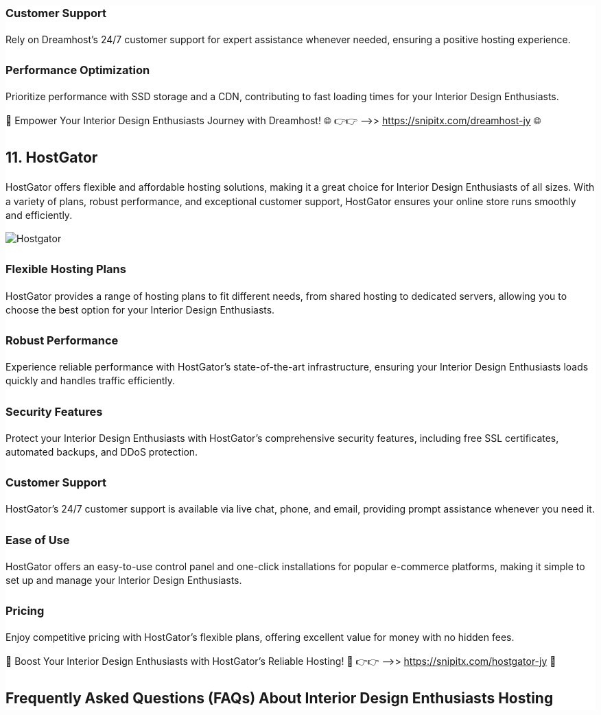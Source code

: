 ### Customer Support
Rely on Dreamhost’s 24/7 customer support for expert assistance whenever needed, ensuring a positive hosting experience.

### Performance Optimization
Prioritize performance with SSD storage and a CDN, contributing to fast loading times for your Interior Design Enthusiasts.

🚀 Empower Your Interior Design Enthusiasts Journey with Dreamhost! 🌐
👉👉 -->> https://snipitx.com/dreamhost-jy 🌐

## 11. HostGator

HostGator offers flexible and affordable hosting solutions, making it a great choice for Interior Design Enthusiasts of all sizes. With a variety of plans, robust performance, and exceptional customer support, HostGator ensures your online store runs smoothly and efficiently.

![Hostgator](https://i.imgur.com/SNC0dSu.jpeg "Hostgator Hosting")

### Flexible Hosting Plans
HostGator provides a range of hosting plans to fit different needs, from shared hosting to dedicated servers, allowing you to choose the best option for your Interior Design Enthusiasts.

### Robust Performance
Experience reliable performance with HostGator’s state-of-the-art infrastructure, ensuring your Interior Design Enthusiasts loads quickly and handles traffic efficiently.

### Security Features
Protect your Interior Design Enthusiasts with HostGator’s comprehensive security features, including free SSL certificates, automated backups, and DDoS protection.

### Customer Support
HostGator’s 24/7 customer support is available via live chat, phone, and email, providing prompt assistance whenever you need it.

### Ease of Use
HostGator offers an easy-to-use control panel and one-click installations for popular e-commerce platforms, making it simple to set up and manage your Interior Design Enthusiasts.

### Pricing
Enjoy competitive pricing with HostGator’s flexible plans, offering excellent value for money with no hidden fees.

🌟 Boost Your Interior Design Enthusiasts with HostGator’s Reliable Hosting! 🚀
👉👉 -->> https://snipitx.com/hostgator-jy 🚀

## Frequently Asked Questions (FAQs) About Interior Design Enthusiasts Hosting
